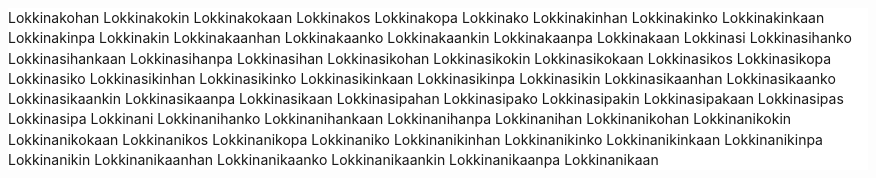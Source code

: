 Lokkinakohan
Lokkinakokin
Lokkinakokaan
Lokkinakos
Lokkinakopa
Lokkinako
Lokkinakinhan
Lokkinakinko
Lokkinakinkaan
Lokkinakinpa
Lokkinakin
Lokkinakaanhan
Lokkinakaanko
Lokkinakaankin
Lokkinakaanpa
Lokkinakaan
Lokkinasi
Lokkinasihanko
Lokkinasihankaan
Lokkinasihanpa
Lokkinasihan
Lokkinasikohan
Lokkinasikokin
Lokkinasikokaan
Lokkinasikos
Lokkinasikopa
Lokkinasiko
Lokkinasikinhan
Lokkinasikinko
Lokkinasikinkaan
Lokkinasikinpa
Lokkinasikin
Lokkinasikaanhan
Lokkinasikaanko
Lokkinasikaankin
Lokkinasikaanpa
Lokkinasikaan
Lokkinasipahan
Lokkinasipako
Lokkinasipakin
Lokkinasipakaan
Lokkinasipas
Lokkinasipa
Lokkinani
Lokkinanihanko
Lokkinanihankaan
Lokkinanihanpa
Lokkinanihan
Lokkinanikohan
Lokkinanikokin
Lokkinanikokaan
Lokkinanikos
Lokkinanikopa
Lokkinaniko
Lokkinanikinhan
Lokkinanikinko
Lokkinanikinkaan
Lokkinanikinpa
Lokkinanikin
Lokkinanikaanhan
Lokkinanikaanko
Lokkinanikaankin
Lokkinanikaanpa
Lokkinanikaan
